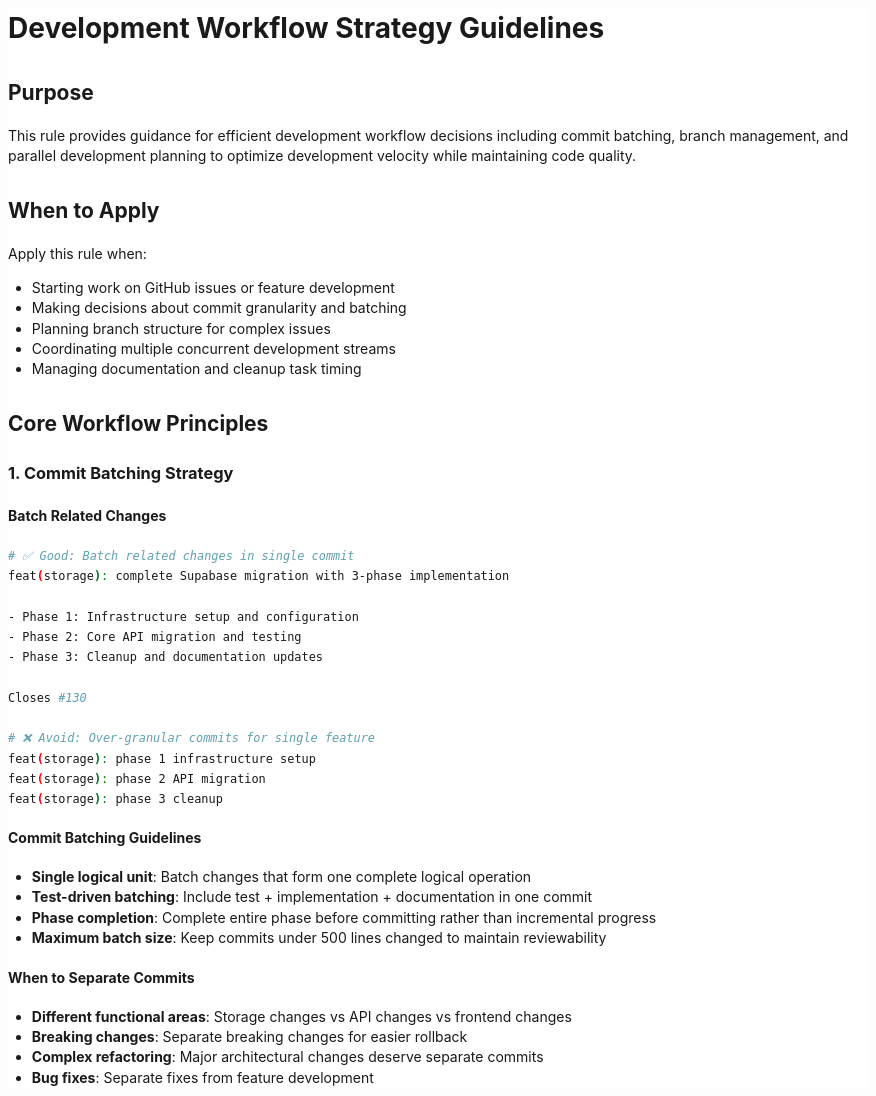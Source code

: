 # Development Workflow Strategy Guidelines

## Purpose
This rule provides guidance for efficient development workflow decisions including commit batching, branch management, and parallel development planning to optimize development velocity while maintaining code quality.

## When to Apply
Apply this rule when:
- Starting work on GitHub issues or feature development
- Making decisions about commit granularity and batching
- Planning branch structure for complex issues
- Coordinating multiple concurrent development streams
- Managing documentation and cleanup task timing

## Core Workflow Principles

### 1. Commit Batching Strategy

#### Batch Related Changes
```bash
# ✅ Good: Batch related changes in single commit
feat(storage): complete Supabase migration with 3-phase implementation

- Phase 1: Infrastructure setup and configuration
- Phase 2: Core API migration and testing
- Phase 3: Cleanup and documentation updates

Closes #130

# ❌ Avoid: Over-granular commits for single feature
feat(storage): phase 1 infrastructure setup
feat(storage): phase 2 API migration  
feat(storage): phase 3 cleanup
```

#### Commit Batching Guidelines
- **Single logical unit**: Batch changes that form one complete logical operation
- **Test-driven batching**: Include test + implementation + documentation in one commit
- **Phase completion**: Complete entire phase before committing rather than incremental progress
- **Maximum batch size**: Keep commits under 500 lines changed to maintain reviewability

#### When to Separate Commits
- **Different functional areas**: Storage changes vs API changes vs frontend changes
- **Breaking changes**: Separate breaking changes for easier rollback
- **Complex refactoring**: Major architectural changes deserve separate commits
- **Bug fixes**: Separate fixes from feature development

